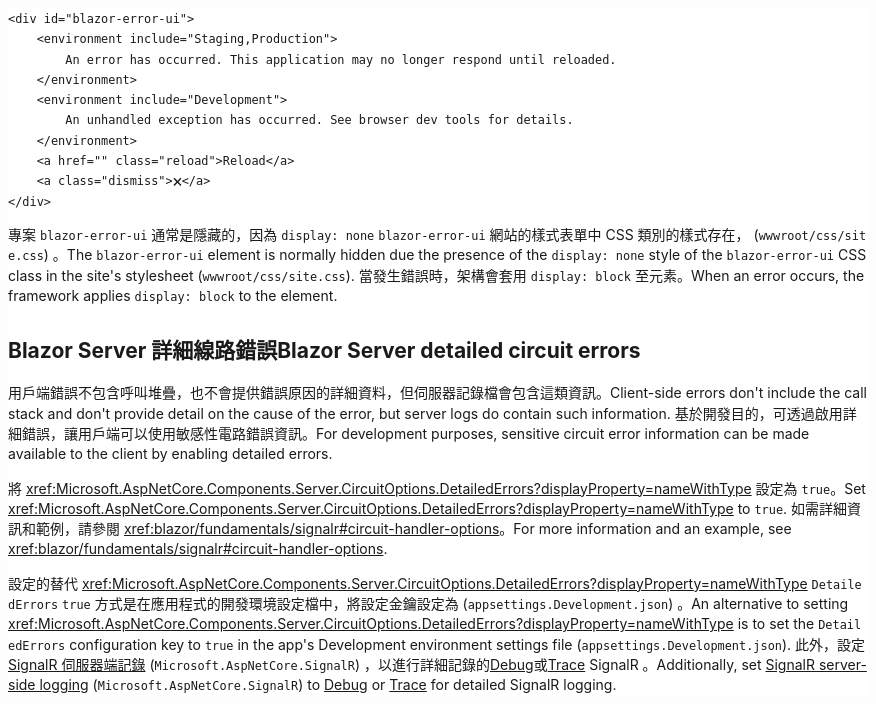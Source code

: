 ```cshtml
<div id="blazor-error-ui">
    <environment include="Staging,Production">
        An error has occurred. This application may no longer respond until reloaded.
    </environment>
    <environment include="Development">
        An unhandled exception has occurred. See browser dev tools for details.
    </environment>
    <a href="" class="reload">Reload</a>
    <a class="dismiss">🗙</a>
</div>
```

<span data-ttu-id="9fac3-238">專案 `blazor-error-ui` 通常是隱藏的，因為 `display: none` `blazor-error-ui` 網站的樣式表單中 CSS 類別的樣式存在， (`wwwroot/css/site.css`) 。</span><span class="sxs-lookup"><span data-stu-id="9fac3-238">The `blazor-error-ui` element is normally hidden due the presence of the `display: none` style of the `blazor-error-ui` CSS class in the site's stylesheet (`wwwroot/css/site.css`).</span></span> <span data-ttu-id="9fac3-239">當發生錯誤時，架構會套用 `display: block` 至元素。</span><span class="sxs-lookup"><span data-stu-id="9fac3-239">When an error occurs, the framework applies `display: block` to the element.</span></span>

## <a name="blazor-server-detailed-circuit-errors"></a><span data-ttu-id="9fac3-240">Blazor Server 詳細線路錯誤</span><span class="sxs-lookup"><span data-stu-id="9fac3-240">Blazor Server detailed circuit errors</span></span>

<span data-ttu-id="9fac3-241">用戶端錯誤不包含呼叫堆疊，也不會提供錯誤原因的詳細資料，但伺服器記錄檔會包含這類資訊。</span><span class="sxs-lookup"><span data-stu-id="9fac3-241">Client-side errors don't include the call stack and don't provide detail on the cause of the error, but server logs do contain such information.</span></span> <span data-ttu-id="9fac3-242">基於開發目的，可透過啟用詳細錯誤，讓用戶端可以使用敏感性電路錯誤資訊。</span><span class="sxs-lookup"><span data-stu-id="9fac3-242">For development purposes, sensitive circuit error information can be made available to the client by enabling detailed errors.</span></span>

<span data-ttu-id="9fac3-243">將 <xref:Microsoft.AspNetCore.Components.Server.CircuitOptions.DetailedErrors?displayProperty=nameWithType> 設定為 `true`。</span><span class="sxs-lookup"><span data-stu-id="9fac3-243">Set <xref:Microsoft.AspNetCore.Components.Server.CircuitOptions.DetailedErrors?displayProperty=nameWithType> to `true`.</span></span> <span data-ttu-id="9fac3-244">如需詳細資訊和範例，請參閱 <xref:blazor/fundamentals/signalr#circuit-handler-options>。</span><span class="sxs-lookup"><span data-stu-id="9fac3-244">For more information and an example, see <xref:blazor/fundamentals/signalr#circuit-handler-options>.</span></span>

<span data-ttu-id="9fac3-245">設定的替代 <xref:Microsoft.AspNetCore.Components.Server.CircuitOptions.DetailedErrors?displayProperty=nameWithType> `DetailedErrors` `true` 方式是在應用程式的開發環境設定檔中，將設定金鑰設定為 (`appsettings.Development.json`) 。</span><span class="sxs-lookup"><span data-stu-id="9fac3-245">An alternative to setting <xref:Microsoft.AspNetCore.Components.Server.CircuitOptions.DetailedErrors?displayProperty=nameWithType> is to set the `DetailedErrors` configuration key to `true` in the app's Development environment settings file (`appsettings.Development.json`).</span></span>  <span data-ttu-id="9fac3-246">此外，設定[ SignalR 伺服器端記錄](xref:signalr/diagnostics#server-side-logging) (`Microsoft.AspNetCore.SignalR`) ，以進行詳細記錄的[Debug](xref:Microsoft.Extensions.Logging.LogLevel)或[Trace](xref:Microsoft.Extensions.Logging.LogLevel) SignalR 。</span><span class="sxs-lookup"><span data-stu-id="9fac3-246">Additionally, set [SignalR server-side logging](xref:signalr/diagnostics#server-side-logging) (`Microsoft.AspNetCore.SignalR`) to [Debug](xref:Microsoft.Extensions.Logging.LogLevel) or [Trace](xref:Microsoft.Extensions.Logging.LogLevel) for detailed SignalR logging.</span></span>
